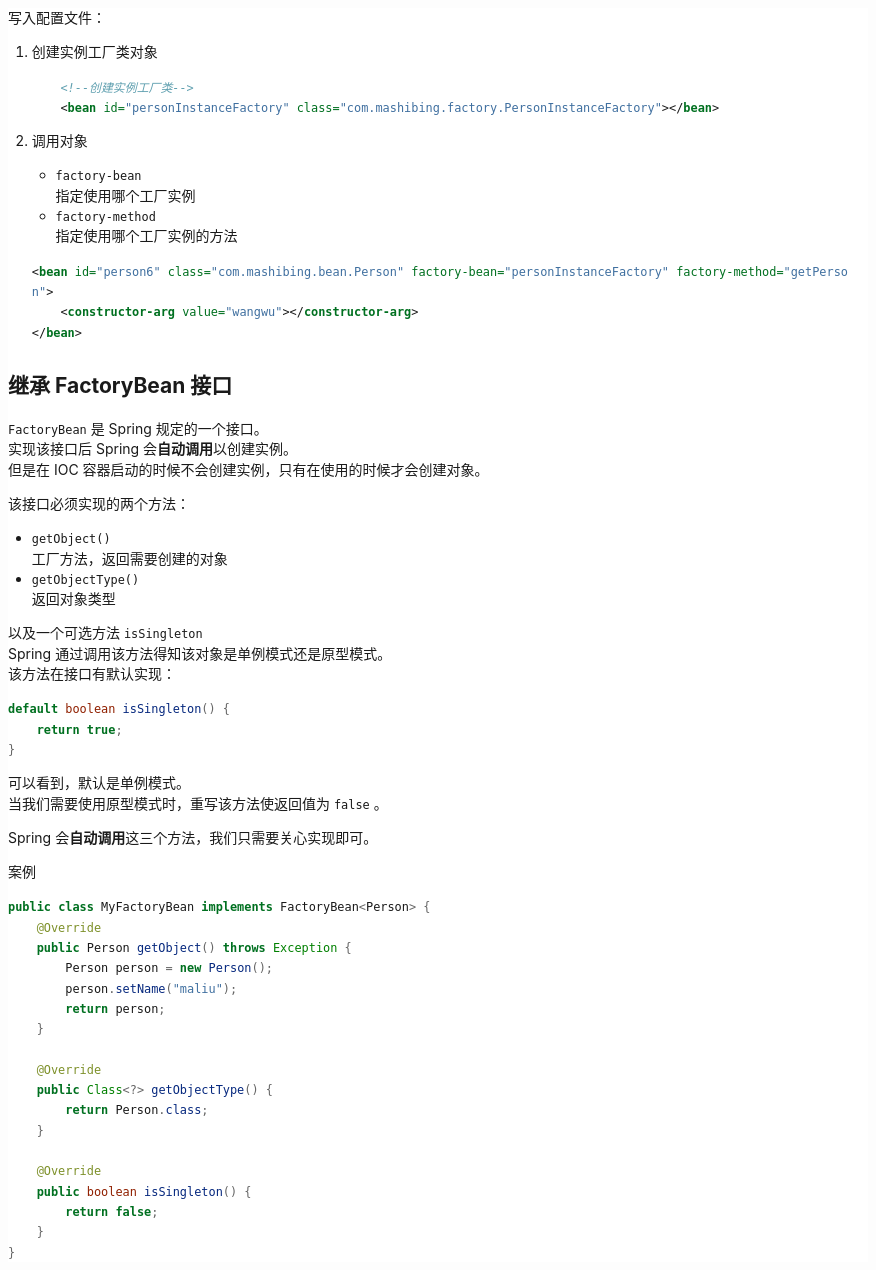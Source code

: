 写入配置文件：
1. 创建实例工厂类对象
	```xml
		<!--创建实例工厂类-->
		<bean id="personInstanceFactory" class="com.mashibing.factory.PersonInstanceFactory"></bean>
	```
2. 调用对象
	- `factory-bean`<br>
		指定使用哪个工厂实例
	- `factory-method`<br>
		指定使用哪个工厂实例的方法
		
	```xml
    <bean id="person6" class="com.mashibing.bean.Person" factory-bean="personInstanceFactory" factory-method="getPerson">
        <constructor-arg value="wangwu"></constructor-arg>
    </bean>
	```

## 继承 FactoryBean 接口
`FactoryBean` 是 Spring 规定的一个接口。<br>
实现该接口后 Spring 会**自动调用**以创建实例。<br>
但是在 IOC 容器启动的时候不会创建实例，只有在使用的时候才会创建对象。

该接口必须实现的两个方法：
- `getObject()`<br>
	工厂方法，返回需要创建的对象
- `getObjectType()`<br>
	返回对象类型
	
以及一个可选方法 `isSingleton`<br>
Spring 通过调用该方法得知该对象是单例模式还是原型模式。<br>
该方法在接口有默认实现：
```java
default boolean isSingleton() {
	return true;
}
```
可以看到，默认是单例模式。<br>
当我们需要使用原型模式时，重写该方法使返回值为 `false` 。

Spring 会**自动调用**这三个方法，我们只需要关心实现即可。


案例
```java
public class MyFactoryBean implements FactoryBean<Person> {
    @Override
    public Person getObject() throws Exception {
        Person person = new Person();
        person.setName("maliu");
        return person;
    }

    @Override
    public Class<?> getObjectType() {
        return Person.class;
    }

    @Override
    public boolean isSingleton() {
        return false;
    }
}
```

